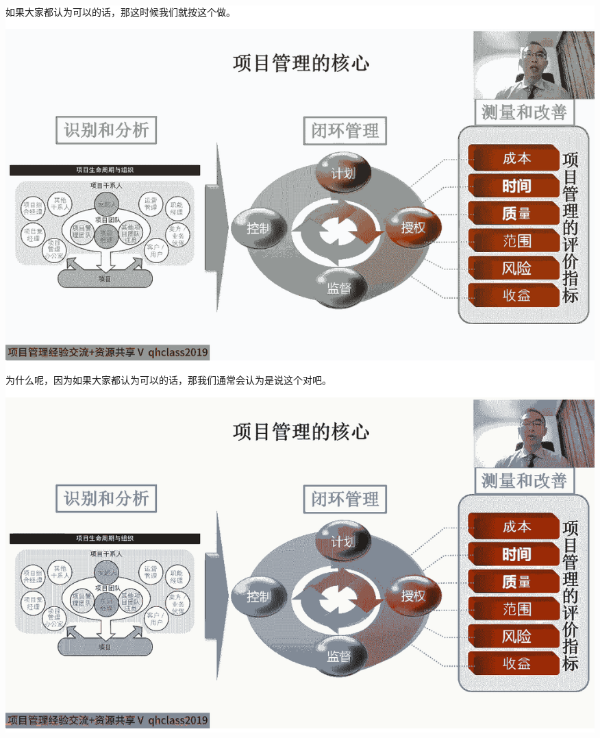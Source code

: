 如果大家都认为可以的话，那这时候我们就按这个做。

![](img/96c5dec7a1bf3c551c6b9ae2ad18e0a7_143.png)

为什么呢，因为如果大家都认为可以的话，那我们通常会认为是说这个对吧。

![](img/96c5dec7a1bf3c551c6b9ae2ad18e0a7_145.png)
